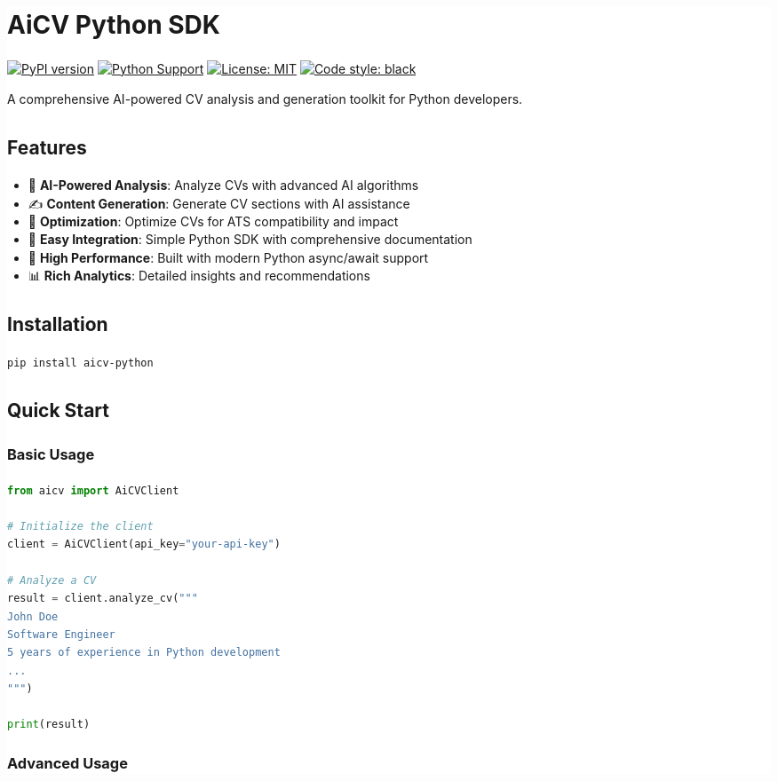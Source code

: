# AiCV Python SDK

[![PyPI version](https://badge.fury.io/py/aicv-python.svg)](https://badge.fury.io/py/aicv-python)
[![Python Support](https://img.shields.io/pypi/pyversions/aicv-python.svg)](https://pypi.org/project/aicv-python/)
[![License: MIT](https://img.shields.io/badge/License-MIT-yellow.svg)](https://opensource.org/licenses/MIT)
[![Code style: black](https://img.shields.io/badge/code%20style-black-000000.svg)](https://github.com/psf/black)

A comprehensive AI-powered CV analysis and generation toolkit for Python developers.

## Features

- 🤖 **AI-Powered Analysis**: Analyze CVs with advanced AI algorithms
- ✍️ **Content Generation**: Generate CV sections with AI assistance
- 🎯 **Optimization**: Optimize CVs for ATS compatibility and impact
- 🔧 **Easy Integration**: Simple Python SDK with comprehensive documentation
- 🚀 **High Performance**: Built with modern Python async/await support
- 📊 **Rich Analytics**: Detailed insights and recommendations

## Installation

```bash
pip install aicv-python
```

## Quick Start

### Basic Usage

```python
from aicv import AiCVClient

# Initialize the client
client = AiCVClient(api_key="your-api-key")

# Analyze a CV
result = client.analyze_cv("""
John Doe
Software Engineer
5 years of experience in Python development
...
""")

print(result)
```

### Advanced Usage
